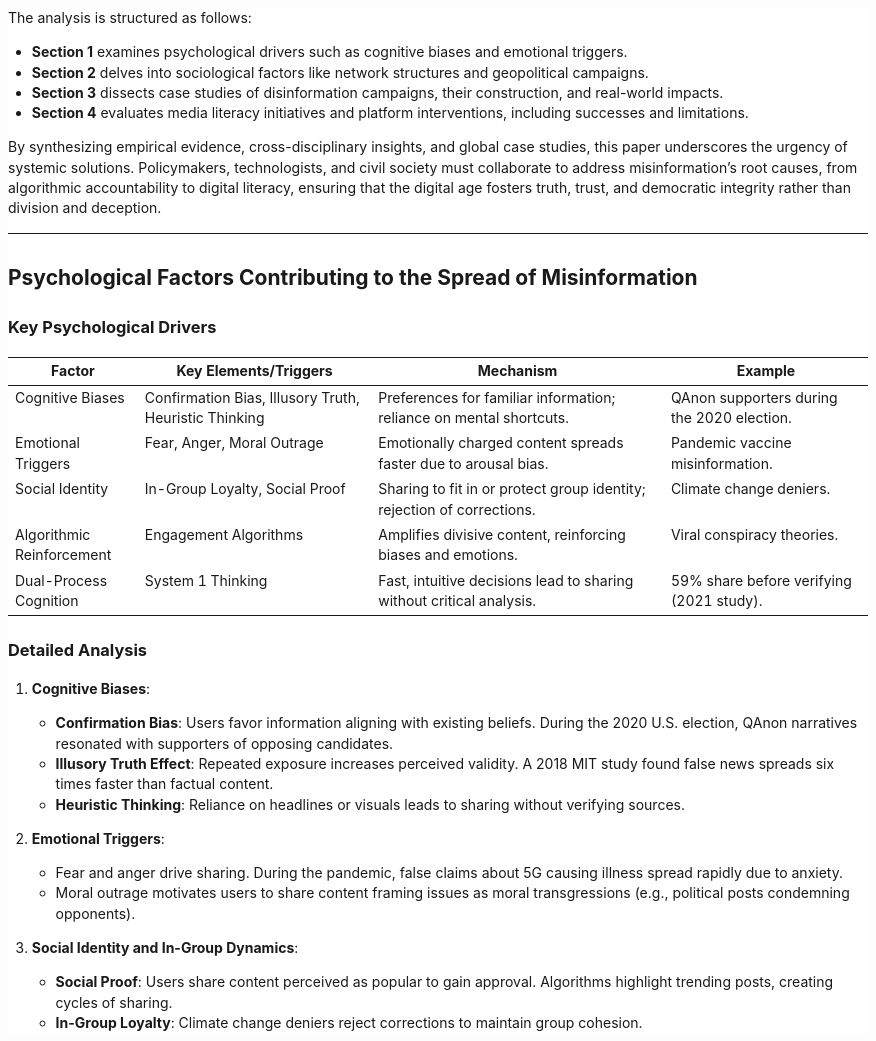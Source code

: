 The analysis is structured as follows:  
- **Section 1** examines psychological drivers such as cognitive biases and emotional triggers.  
- **Section 2** delves into sociological factors like network structures and geopolitical campaigns.  
- **Section 3** dissects case studies of disinformation campaigns, their construction, and real-world impacts.  
- **Section 4** evaluates media literacy initiatives and platform interventions, including successes and limitations.  

By synthesizing empirical evidence, cross-disciplinary insights, and global case studies, this paper underscores the urgency of systemic solutions. Policymakers, technologists, and civil society must collaborate to address misinformation’s root causes, from algorithmic accountability to digital literacy, ensuring that the digital age fosters truth, trust, and democratic integrity rather than division and deception.  

---

## Psychological Factors Contributing to the Spread of Misinformation  

### Key Psychological Drivers  
| **Factor**                | **Key Elements/Triggers**          | **Mechanism**                                                                 | **Example**                                  |  
|---------------------------|-------------------------------------|-----------------------------------------------------------------------------|--------------------------------------------|  
| Cognitive Biases           | Confirmation Bias, Illusory Truth, Heuristic Thinking | Preferences for familiar information; reliance on mental shortcuts.       | QAnon supporters during the 2020 election. |  
| Emotional Triggers         | Fear, Anger, Moral Outrage          | Emotionally charged content spreads faster due to arousal bias.             | Pandemic vaccine misinformation.            |  
| Social Identity            | In-Group Loyalty, Social Proof      | Sharing to fit in or protect group identity; rejection of corrections.       | Climate change deniers.                     |  
| Algorithmic Reinforcement  | Engagement Algorithms               | Amplifies divisive content, reinforcing biases and emotions.                 | Viral conspiracy theories.                  |  
| Dual-Process Cognition     | System 1 Thinking                   | Fast, intuitive decisions lead to sharing without critical analysis.         | 59% share before verifying (2021 study).    |  

### Detailed Analysis  
1. **Cognitive Biases**:  
   - **Confirmation Bias**: Users favor information aligning with existing beliefs. During the 2020 U.S. election, QAnon narratives resonated with supporters of opposing candidates.  
   - **Illusory Truth Effect**: Repeated exposure increases perceived validity. A 2018 MIT study found false news spreads six times faster than factual content.  
   - **Heuristic Thinking**: Reliance on headlines or visuals leads to sharing without verifying sources.  

2. **Emotional Triggers**:  
   - Fear and anger drive sharing. During the pandemic, false claims about 5G causing illness spread rapidly due to anxiety.  
   - Moral outrage motivates users to share content framing issues as moral transgressions (e.g., political posts condemning opponents).  

3. **Social Identity and In-Group Dynamics**:  
   - **Social Proof**: Users share content perceived as popular to gain approval. Algorithms highlight trending posts, creating cycles of sharing.  
   - **In-Group Loyalty**: Climate change deniers reject corrections to maintain group cohesion.  
